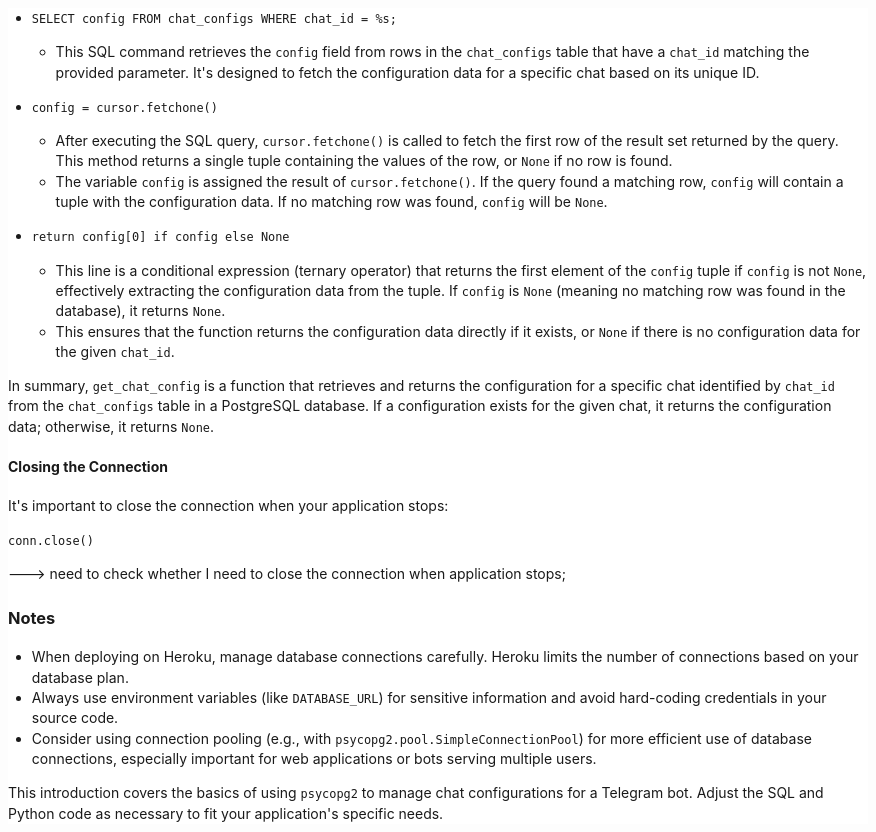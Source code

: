 - `SELECT config FROM chat_configs WHERE chat_id = %s;`
  - This SQL command retrieves the `config` field from rows in the `chat_configs` table that have a `chat_id` matching the provided parameter. It's designed to fetch the configuration data for a specific chat based on its unique ID.

- `config = cursor.fetchone()`
  - After executing the SQL query, `cursor.fetchone()` is called to fetch the first row of the result set returned by the query. This method returns a single tuple containing the values of the row, or `None` if no row is found.
  - The variable `config` is assigned the result of `cursor.fetchone()`. If the query found a matching row, `config` will contain a tuple with the configuration data. If no matching row was found, `config` will be `None`.

- `return config[0] if config else None`
  - This line is a conditional expression (ternary operator) that returns the first element of the `config` tuple if `config` is not `None`, effectively extracting the configuration data from the tuple. If `config` is `None` (meaning no matching row was found in the database), it returns `None`.
  - This ensures that the function returns the configuration data directly if it exists, or `None` if there is no configuration data for the given `chat_id`.

In summary, `get_chat_config` is a function that retrieves and returns the configuration for a specific chat identified by `chat_id` from the `chat_configs` table in a PostgreSQL database. If a configuration exists for the given chat, it returns the configuration data; otherwise, it returns `None`.











#### Closing the Connection

It's important to close the connection when your application stops:

```python
conn.close()
```
---> need to check whether I need to close the connection when application stops;




### Notes

- When deploying on Heroku, manage database connections carefully. Heroku limits the number of connections based on your database plan.
- Always use environment variables (like `DATABASE_URL`) for sensitive information and avoid hard-coding credentials in your source code.
- Consider using connection pooling (e.g., with `psycopg2.pool.SimpleConnectionPool`) for more efficient use of database connections, especially important for web applications or bots serving multiple users.

This introduction covers the basics of using `psycopg2` to manage chat configurations for a Telegram bot. Adjust the SQL and Python code as necessary to fit your application's specific needs.



